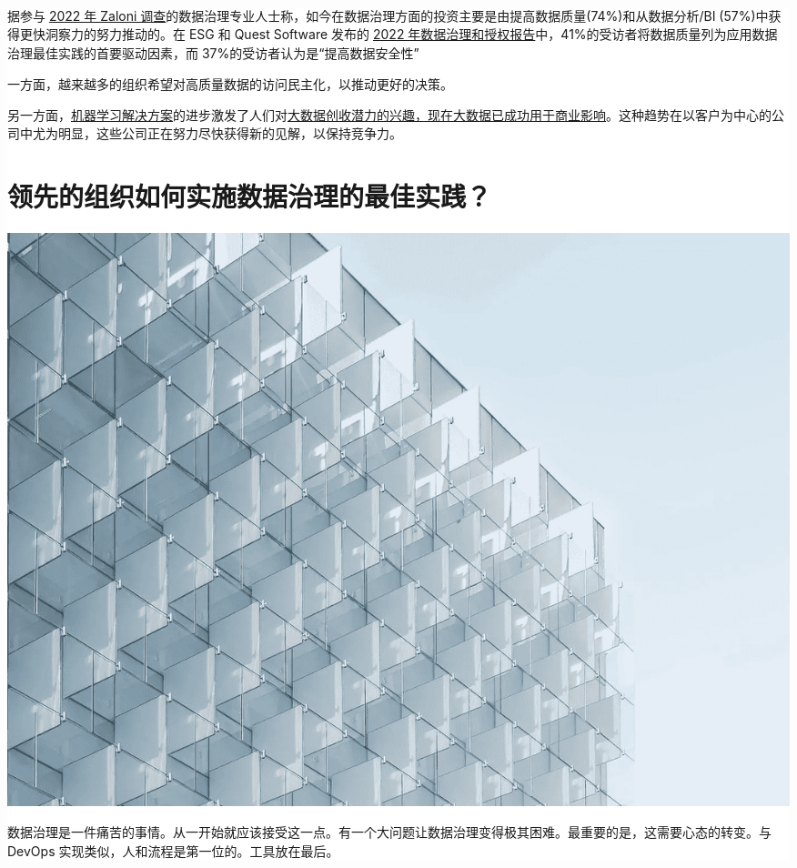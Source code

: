 据参与 [2022 年 Zaloni 调查](https://www.zaloni.com/pdfviewer/the-2022-state-of-cloud-data-governance/#page=&zoom=auto&pagemode=none)的数据治理专业人士称，如今在数据治理方面的投资主要是由提高数据质量(74%)和从数据分析/BI (57%)中获得更快洞察力的努力推动的。在 ESG 和 Quest Software 发布的 [2022 年数据治理和授权报告](https://www.erwin.com/analyst-reportt/2022-state-of-data-governance-and-empowerment-report/?param=Atii%2ffmTEZXy3nsJCa8V2slf6pUG3GyWRs4yK0H%2bV6eEA3JvCMN6imQzO6W2bLiUWqUKi%2bW%2fcZDlHt9xcpinebnyu42VSG9fKzn8WgdGExtDrtb%2bjT68RWA4B7nji%2fZVW%2bpbkf0IWja%2f%2f7%2bE5UAJDwGJRRDIde6WwANAYLSQ9wE4gMcsVqPaeCz1nxeOjWS4HdUIQAhG1tx2XeBGBUtEVCQwB%2fn9p%2ftZQIXvs%2bKiia5ErRkppWC1UZJM3C9r38cAU2s%2b1FKNmB%2f2D5zw4pI1fEgGcv1sreRmmTnV6mh33CJxDK3LLxCzKR8p7YDCyrOI)中，41%的受访者将数据质量列为应用数据治理最佳实践的首要驱动因素，而 37%的受访者认为是“提高数据安全性”

一方面，越来越多的组织希望对高质量数据的访问民主化，以推动更好的决策。

另一方面，[机器学习解决方案](https://itrexgroup.com/services/machine-learning-development/)的进步激发了人们对[大数据创收潜力的兴趣，现在大数据已成功用于商业影响](https://itrexgroup.com/blog/big-data-and-its-business-impact/)。这种趋势在以客户为中心的公司中尤为明显，这些公司正在努力尽快获得新的见解，以保持竞争力。

# 领先的组织如何实施数据治理的最佳实践？

![](img/33b456efc244bef6002833466dade4ef.png)

数据治理是一件痛苦的事情。从一开始就应该接受这一点。有一个大问题让数据治理变得极其困难。最重要的是，这需要心态的转变。与 DevOps 实现类似，人和流程是第一位的。工具放在最后。
